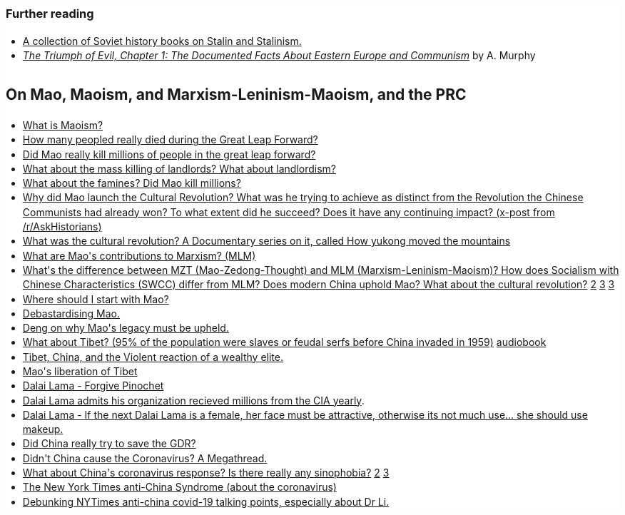 ### Further reading

* [A collection of Soviet history books on Stalin and Stalinism.](http://www.reddit.com/r/communism/comments/1hzwl3/a_collection_of_soviet_history_books_on_stalin/)
* [*The Triumph of Evil, Chapter 1: The Documented Facts About Eastern Europe and Communism*](http://redscans.files.wordpress.com/2011/09/austin-murphy-the-triumph-of-evil.pdf) by A. Murphy

## On Mao, Maoism, and Marxism-Leninism-Maoism, and the PRC

* [What is Maoism?](http://www.reddit.com/r/communism101/comments/139sid/what_is_maoism/)
* [How many peopled really died during the Great Leap Forward?](http://www.reddit.com/r/communism/comments/39w9w0/how_many_peopled_really_died_during_the_great/)
* [Did Mao really kill millions of people in the great leap forward?](https://monthlyreview.org/commentary/did-mao-really-kill-millions-in-the-great-leap-forward#.T5wbUSfm_x8.reddit)
* [What about the mass killing of landlords? What about landlordism?](https://www.reddit.com/r/communism101/comments/bvk5rd/what_do_you_think_of_the_mass_killing_of/)
* [What about the famines? Did Mao kill millions?](https://www.reddit.com/r/communism/comments/11yp4f/opinions_on_defense_of_stalin_and_mao/c6qobhh/)
* [Why did Mao launch the Cultural Revolution? What was he trying to achieve as distinct from the Revolution the Chinese Communists had already won? To what extent did he succeed? Does it have any continuing impact? (x-post from /r/AskHistorians)](http://www.reddit.com/r/communism101/comments/23958h/why_did_mao_launch_the_cultural_revolution_what/)
* [What was the cultural revolution? A Documentary series on it, called How yukong moved the mountains](https://www.youtube.com/watch?v=zLN-jRZRPrc&list=PLMt0ncvnKoz3ar_f78qBeA29-0kwrsXvT)
* [What are Mao's contributions to Marxism? (MLM)](https://jiminykrix.wordpress.com/2016/09/14/what-maoism-has-to-offer-the-world-and-why-so-many-former-non-communists-think-its-dope/)
* [What's the difference between MZT (Mao-Zedong-Thought) and MLM (Marxism-Leninism-Maoism)? How does Socialism with Chinese Characteristics (SWCC) differ from MLM? Does modern China uphold Mao? What about the cultural revolution?](http://cpcchina.chinadaily.com.cn/fastfacts/2010-10/18/content_11425373.htm) [2](https://leohezhao.medium.com/wrong-turns-on-the-revolutionary-road-ultra-leftism-and-the-cultural-revolution-2e090793dfad) [3](https://leohezhao.medium.com/the-long-game-and-its-contradictions-8ff92823cf68?postPublishedType=repub) [3](https://leohezhao.medium.com/the-long-game-and-its-contradictions-8ff92823cf68?postPublishedType=repub)
* [Where should I start with Mao?](http://www.reddit.com/r/communism101/comments/1dmxcl/where_should_i_start_with_mao/)
* [Debastardising Mao.](http://www.reddit.com/r/communism101/comments/1ecf32/debastardising_mao/)
* [Deng on why Mao's legacy must be upheld.](http://cpcchina.chinadaily.com.cn/fastfacts/2010-10/18/content_11425373.htm)
* [What about Tibet? (95% of the population were slaves or feudal serfs before China invaded in 1959)](http://www.michaelparenti.org/Tibet.html) [audiobook](https://www.youtube.com/playlist?list=PL0-IkmzWbjoZjKom_Qj0jcDReaMb_r52z)
* [Tibet, China, and the Violent reaction of a wealthy elite.](https://historicly.substack.com/p/tibet-china-and-the-violent-reaction)
* [Mao's liberation of Tibet](https://stalinsmoustache.org/2018/09/19/maos-liberation-of-tibet/)
* [Dalai Lama - Forgive Pinochet](https://www.cbc.ca/news/world/forgive-pinochet-says-dalai-lama-1.187150)
* [Dalai Lama admits his organization recieved millions from the CIA yearly](https://www.nytimes.com/1998/10/02/world/world-news-briefs-dalai-lama-group-says-it-got-money-from-cia.html).
* [Dalai Lama - If the next Dalai Lama is a female, her face must be attractive, otherwise its not much use... she should use makeup.](https://twitter.com/DanielDumbrill/status/1345465786907774976?s=20)
* [Did China really try to save the GDR?](https://www.reddit.com/r/Sino/comments/dsvsf9/newly_declassified_documents_released_by_german/)
* [Didn't China cause the Coronavirus? A Megathread.](https://www.reddit.com/r/communism/comments/fi390n/china_and_the_coronavirus/)
* [What about China's coronavirus response? Is there really any sinophobia?](https://www.reddit.com/r/communism/comments/evwls8/megathread_addressing_sinophobia_and_chinas/) [2](https://amp.theguardian.com/world/2020/jan/28/canada-chinese-community-battles-racist-backlash-amid-coronavirus-outbreak?__twitter_impression=true) [3](https://www.youtube.com/watch?v=GasWB8s-tqs&feature=youtu.be)
* [The New York Times anti-China Syndrome (about the coronavirus)](https://fair.org/home/nyts-china-syndrome/)
* [Debunking NYTimes anti-china covid-19 talking points, especially about Dr Li.](https://mronline.org/2020/03/05/yellow-caking-an-epidemic/)